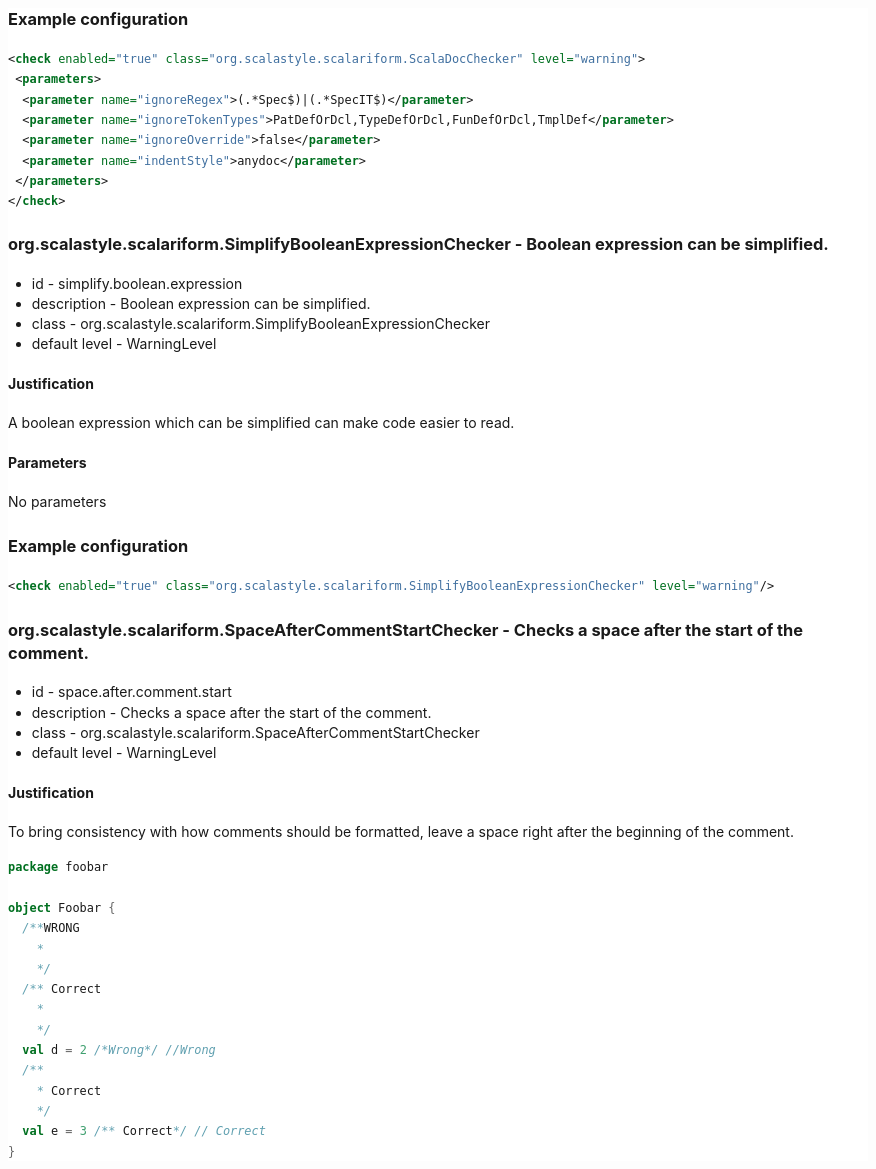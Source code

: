 ### Example configuration
```xml
<check enabled="true" class="org.scalastyle.scalariform.ScalaDocChecker" level="warning">
 <parameters>
  <parameter name="ignoreRegex">(.*Spec$)|(.*SpecIT$)</parameter>
  <parameter name="ignoreTokenTypes">PatDefOrDcl,TypeDefOrDcl,FunDefOrDcl,TmplDef</parameter>
  <parameter name="ignoreOverride">false</parameter>
  <parameter name="indentStyle">anydoc</parameter>
 </parameters>
</check>
```
<a name="org_scalastyle_scalariform_SimplifyBooleanExpressionChecker"></a>

### org.scalastyle.scalariform.SimplifyBooleanExpressionChecker - Boolean expression can be simplified.

 * id - simplify.boolean.expression
 * description - Boolean expression can be simplified.
 * class - org.scalastyle.scalariform.SimplifyBooleanExpressionChecker
 * default level - WarningLevel

#### Justification
A boolean expression which can be simplified can make code easier to read.

#### Parameters
No parameters

### Example configuration
```xml
<check enabled="true" class="org.scalastyle.scalariform.SimplifyBooleanExpressionChecker" level="warning"/>
```
<a name="org_scalastyle_scalariform_SpaceAfterCommentStartChecker"></a>

### org.scalastyle.scalariform.SpaceAfterCommentStartChecker - Checks a space after the start of the comment.

 * id - space.after.comment.start
 * description - Checks a space after the start of the comment.
 * class - org.scalastyle.scalariform.SpaceAfterCommentStartChecker
 * default level - WarningLevel

#### Justification
To bring consistency with how comments should be formatted, leave a space right after the beginning of the comment.

```scala
package foobar

object Foobar {
  /**WRONG
    *
    */
  /** Correct
    *
    */
  val d = 2 /*Wrong*/ //Wrong
  /**
    * Correct
    */
  val e = 3 /** Correct*/ // Correct
}
```
